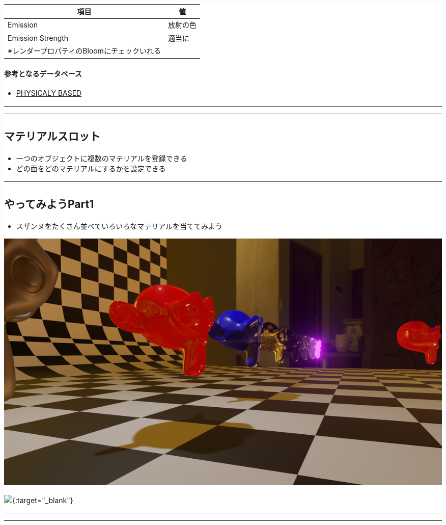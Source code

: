 | 項目                                       | 値       |
| ------------------------------------------ | -------- |
| Emission                                   | 放射の色 |
| Emission Strength                          | 適当に   |
| ※レンダープロパティのBloomにチェックいれる |

#### 参考となるデータベース
- [PHYSICALY BASED](https://physicallybased.info/)

---
---

## マテリアルスロット
- 一つのオブジェクトに複数のマテリアルを登録できる
- どの面をどのマテリアルにするかを設定できる

---
## やってみようPart1
- スザンヌをたくさん並べていろいろなマテリアルを当ててみよう

![Susanne](img/mr5-05-Part1.png)

[![](https://img.youtube.com/vi/Yp9lO5hw-Fk/0.jpg)](https://www.youtube.com/watch?v=Yp9lO5hw-Fk){:target="_blank"}

---
---